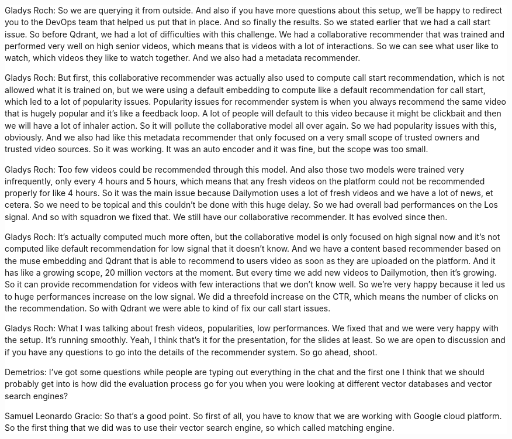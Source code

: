 Gladys Roch:
So we are querying it from outside. And also if you have more questions about this setup, we’ll be happy to redirect you to the DevOps team that helped us put that in place. And so finally the results. So we stated earlier that we had a call start issue. So before Qdrant, we had a lot of difficulties with this challenge. We had a collaborative recommender that was trained and performed very well on high senior videos, which means that is videos with a lot of interactions. So we can see what user like to watch, which videos they like to watch together. And we also had a metadata recommender.

Gladys Roch:
But first, this collaborative recommender was actually also used to compute call start recommendation, which is not allowed what it is trained on, but we were using a default embedding to compute like a default recommendation for call start, which led to a lot of popularity issues. Popularity issues for recommender system is when you always recommend the same video that is hugely popular and it’s like a feedback loop. A lot of people will default to this video because it might be clickbait and then we will have a lot of inhaler action. So it will pollute the collaborative model all over again. So we had popularity issues with this, obviously. And we also had like this metadata recommender that only focused on a very small scope of trusted owners and trusted video sources. So it was working. It was an auto encoder and it was fine, but the scope was too small.

Gladys Roch:
Too few videos could be recommended through this model. And also those two models were trained very infrequently, only every 4 hours and 5 hours, which means that any fresh videos on the platform could not be recommended properly for like 4 hours. So it was the main issue because Dailymotion uses a lot of fresh videos and we have a lot of news, et cetera. So we need to be topical and this couldn’t be done with this huge delay. So we had overall bad performances on the Los signal. And so with squadron we fixed that. We still have our collaborative recommender. It has evolved since then.

Gladys Roch:
It’s actually computed much more often, but the collaborative model is only focused on high signal now and it’s not computed like default recommendation for low signal that it doesn’t know. And we have a content based recommender based on the muse embedding and Qdrant that is able to recommend to users video as soon as they are uploaded on the platform. And it has like a growing scope, 20 million vectors at the moment. But every time we add new videos to Dailymotion, then it’s growing. So it can provide recommendation for videos with few interactions that we don’t know well. So we’re very happy because it led us to huge performances increase on the low signal. We did a threefold increase on the CTR, which means the number of clicks on the recommendation. So with Qdrant we were able to kind of fix our call start issues.

Gladys Roch:
What I was talking about fresh videos, popularities, low performances. We fixed that and we were very happy with the setup. It’s running smoothly. Yeah, I think that’s it for the presentation, for the slides at least. So we are open to discussion and if you have any questions to go into the details of the recommender system. So go ahead, shoot.

Demetrios:
I’ve got some questions while people are typing out everything in the chat and the first one I think that we should probably get into is how did the evaluation process go for you when you were looking at different vector databases and vector search engines?

Samuel Leonardo Gracio:
So that’s a good point. So first of all, you have to know that we are working with Google cloud platform. So the first thing that we did was to use their vector search engine, so which called matching engine.
